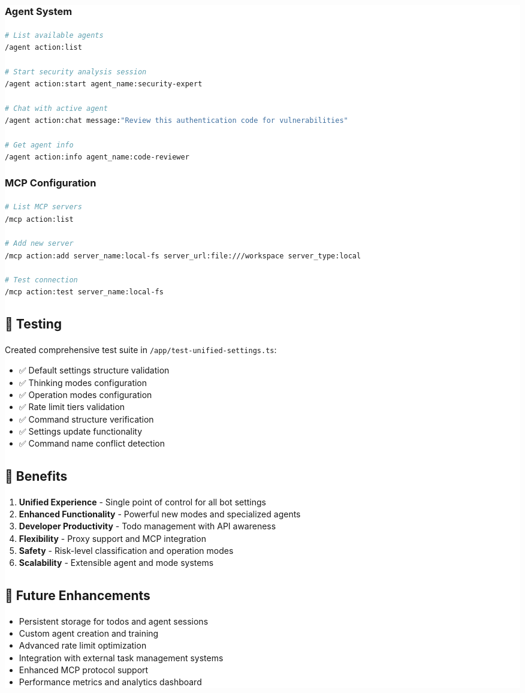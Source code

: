 ### Agent System
```bash
# List available agents
/agent action:list

# Start security analysis session
/agent action:start agent_name:security-expert

# Chat with active agent
/agent action:chat message:"Review this authentication code for vulnerabilities"

# Get agent info
/agent action:info agent_name:code-reviewer
```

### MCP Configuration
```bash
# List MCP servers
/mcp action:list

# Add new server
/mcp action:add server_name:local-fs server_url:file:///workspace server_type:local

# Test connection
/mcp action:test server_name:local-fs
```

## 🧪 Testing

Created comprehensive test suite in `/app/test-unified-settings.ts`:
- ✅ Default settings structure validation
- ✅ Thinking modes configuration
- ✅ Operation modes configuration  
- ✅ Rate limit tiers validation
- ✅ Command structure verification
- ✅ Settings update functionality
- ✅ Command name conflict detection

## 🚀 Benefits

1. **Unified Experience** - Single point of control for all bot settings
2. **Enhanced Functionality** - Powerful new modes and specialized agents
3. **Developer Productivity** - Todo management with API awareness
4. **Flexibility** - Proxy support and MCP integration
5. **Safety** - Risk-level classification and operation modes
6. **Scalability** - Extensible agent and mode systems

## 🔮 Future Enhancements

- Persistent storage for todos and agent sessions
- Custom agent creation and training
- Advanced rate limit optimization
- Integration with external task management systems
- Enhanced MCP protocol support
- Performance metrics and analytics dashboard
